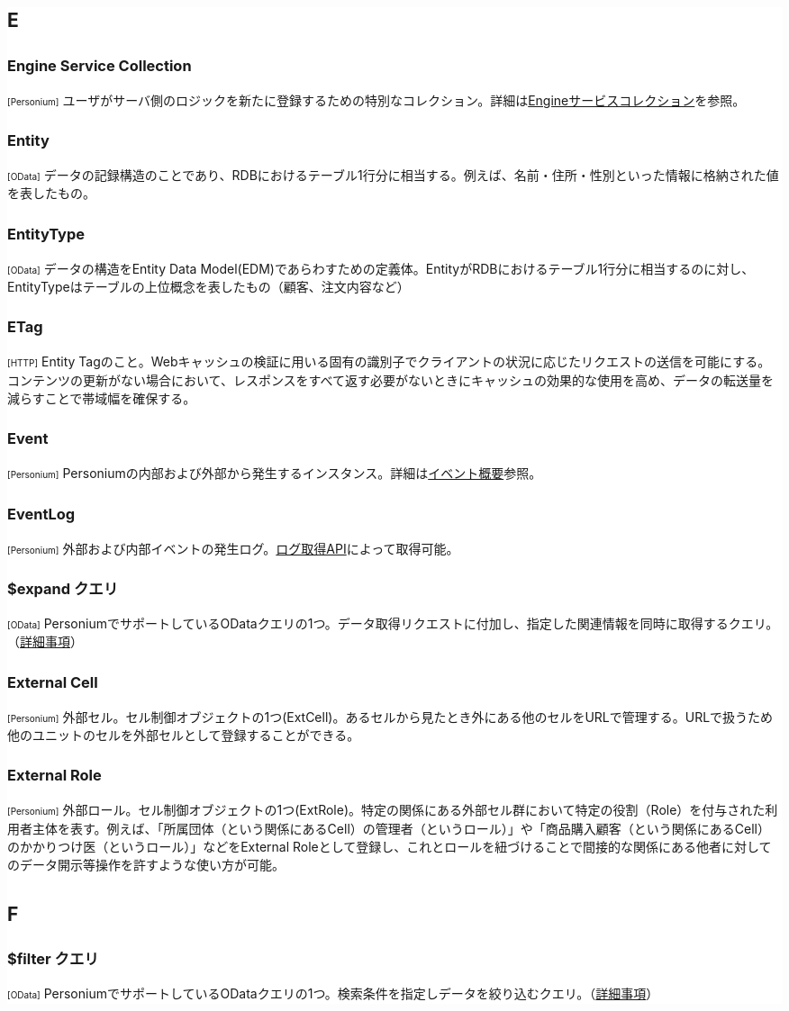 
## <a name="anc_e"> E</a>
### Engine Service Collection
<font size=1>[Personium]</font> ユーザがサーバ側のロジックを新たに登録するための特別なコレクション。詳細は[Engineサービスコレクション](../apiref/379_Engine_Service_Collection_APIs.md)を参照。


### Entity
<font size=1>[OData]</font> データの記録構造のことであり、RDBにおけるテーブル1行分に相当する。例えば、名前・住所・性別といった情報に格納された値を表したもの。


### EntityType
<font size=1>[OData]</font> データの構造をEntity Data Model(EDM)であらわすための定義体。EntityがRDBにおけるテーブル1行分に相当するのに対し、EntityTypeはテーブルの上位概念を表したもの（顧客、注文内容など）


### ETag
<font size=1>[HTTP]</font> Entity Tagのこと。Webキャッシュの検証に用いる固有の識別子でクライアントの状況に応じたリクエストの送信を可能にする。  
コンテンツの更新がない場合において、レスポンスをすべて返す必要がないときにキャッシュの効果的な使用を高め、データの転送量を減らすことで帯域幅を確保する。


### Event
<font size=1>[Personium]</font> Personiumの内部および外部から発生するインスタンス。詳細は[イベント概要](../apiref/277_Event_Summary.md)参照。


### EventLog
<font size=1>[Personium]</font> 外部および内部イベントの発生ログ。[ログ取得API](../apiref/285_Retrieve_Log_File.md)によって取得可能。


### $expand クエリ
<font size=1>[OData]</font> PersoniumでサポートしているODataクエリの1つ。データ取得リクエストに付加し、指定した関連情報を同時に取得するクエリ。（[詳細事項](../apiref/405_Expand_Query.md)）


### External Cell
<font size=1>[Personium]</font> 外部セル。セル制御オブジェクトの1つ(ExtCell)。あるセルから見たとき外にある他のセルをURLで管理する。URLで扱うため他のユニットのセルを外部セルとして登録することができる。


### External Role
<font size=1>[Personium]</font> 外部ロール。セル制御オブジェクトの1つ(ExtRole)。特定の関係にある外部セル群において特定の役割（Role）を付与された利用者主体を表す。例えば、「所属団体（という関係にあるCell）の管理者（というロール）」や「商品購入顧客（という関係にあるCell）のかかりつけ医（というロール）」などをExternal Roleとして登録し、これとロールを紐づけることで間接的な関係にある他者に対してのデータ開示等操作を許すような使い方が可能。


## <a name="anc_f"> F</a>
### $filter クエリ
<font size=1>[OData]</font> PersoniumでサポートしているODataクエリの1つ。検索条件を指定しデータを絞り込むクエリ。（[詳細事項](../apiref/403_Filter_Query.md)）
